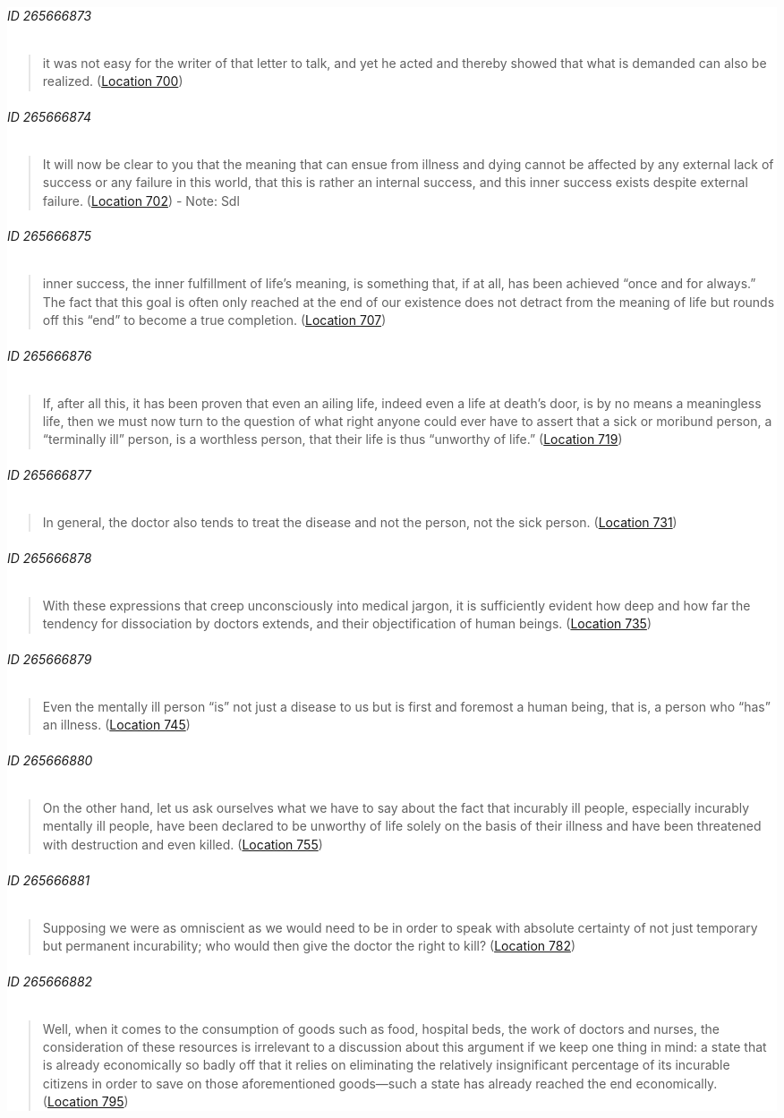 ###### ID 265666873
> it was not easy for the writer of that letter to talk, and yet he acted and thereby showed that what is demanded can also be realized. ([Location 700](https://readwise.io/to_kindle?action=open&asin=B07ZN343N6&location=700))
    
###### ID 265666874
> It will now be clear to you that the meaning that can ensue from illness and dying cannot be affected by any external lack of success or any failure in this world, that this is rather an internal success, and this inner success exists despite external failure. ([Location 702](https://readwise.io/to_kindle?action=open&asin=B07ZN343N6&location=702))
    - Note: Sdl
    
###### ID 265666875
> inner success, the inner fulfillment of life’s meaning, is something that, if at all, has been achieved “once and for always.” The fact that this goal is often only reached at the end of our existence does not detract from the meaning of life but rounds off this “end” to become a true completion. ([Location 707](https://readwise.io/to_kindle?action=open&asin=B07ZN343N6&location=707))
    
###### ID 265666876
> If, after all this, it has been proven that even an ailing life, indeed even a life at death’s door, is by no means a meaningless life, then we must now turn to the question of what right anyone could ever have to assert that a sick or moribund person, a “terminally ill” person, is a worthless person, that their life is thus “unworthy of life.” ([Location 719](https://readwise.io/to_kindle?action=open&asin=B07ZN343N6&location=719))
    
###### ID 265666877
> In general, the doctor also tends to treat the disease and not the person, not the sick person. ([Location 731](https://readwise.io/to_kindle?action=open&asin=B07ZN343N6&location=731))
    
###### ID 265666878
> With these expressions that creep unconsciously into medical jargon, it is sufficiently evident how deep and how far the tendency for dissociation by doctors extends, and their objectification of human beings. ([Location 735](https://readwise.io/to_kindle?action=open&asin=B07ZN343N6&location=735))
    
###### ID 265666879
> Even the mentally ill person “is” not just a disease to us but is first and foremost a human being, that is, a person who “has” an illness. ([Location 745](https://readwise.io/to_kindle?action=open&asin=B07ZN343N6&location=745))
    
###### ID 265666880
> On the other hand, let us ask ourselves what we have to say about the fact that incurably ill people, especially incurably mentally ill people, have been declared to be unworthy of life solely on the basis of their illness and have been threatened with destruction and even killed. ([Location 755](https://readwise.io/to_kindle?action=open&asin=B07ZN343N6&location=755))
    
###### ID 265666881
> Supposing we were as omniscient as we would need to be in order to speak with absolute certainty of not just temporary but permanent incurability; who would then give the doctor the right to kill? ([Location 782](https://readwise.io/to_kindle?action=open&asin=B07ZN343N6&location=782))
    
###### ID 265666882
> Well, when it comes to the consumption of goods such as food, hospital beds, the work of doctors and nurses, the consideration of these resources is irrelevant to a discussion about this argument if we keep one thing in mind: a state that is already economically so badly off that it relies on eliminating the relatively insignificant percentage of its incurable citizens in order to save on those aforementioned goods—such a state has already reached the end economically. ([Location 795](https://readwise.io/to_kindle?action=open&asin=B07ZN343N6&location=795))
    